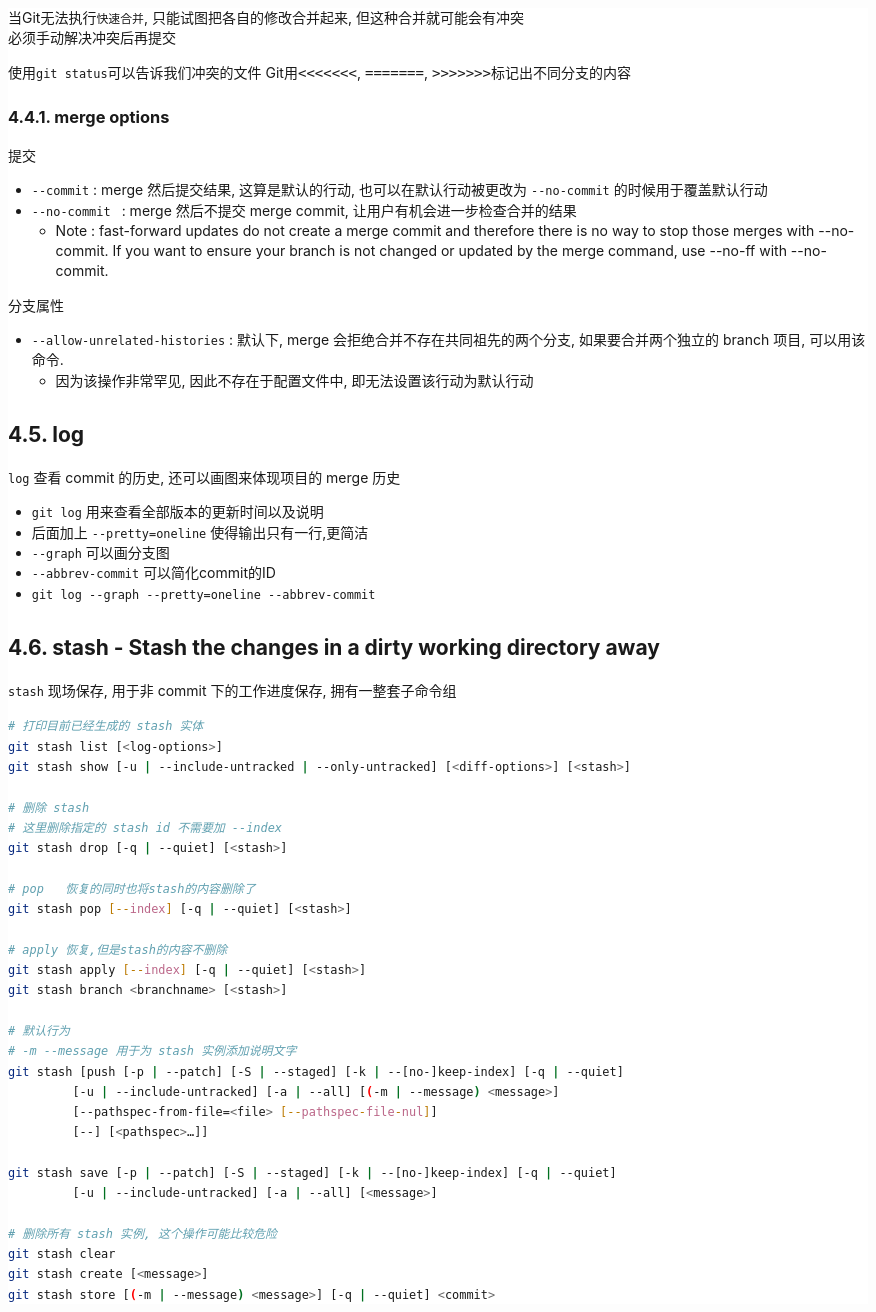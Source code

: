 当Git无法执行`快速合并`, 只能试图把各自的修改合并起来, 但这种合并就可能会有冲突  
必须手动解决冲突后再提交

使用`git status`可以告诉我们冲突的文件
Git用<kbd><<<<<<<</kbd>, <kbd>=======</kbd>, <kbd>>>>>>>></kbd>标记出不同分支的内容



### 4.4.1. merge options

提交
* `--commit`      : merge 然后提交结果, 这算是默认的行动, 也可以在默认行动被更改为 `--no-commit` 的时候用于覆盖默认行动
* `--no-commit `  : merge 然后不提交 merge commit, 让用户有机会进一步检查合并的结果
  * Note : fast-forward updates do not create a merge commit and therefore there is no way to stop those merges with --no-commit. If you want to ensure your branch is not changed or updated by the merge command, use --no-ff with --no-commit.

分支属性
* `--allow-unrelated-histories` : 默认下, merge 会拒绝合并不存在共同祖先的两个分支, 如果要合并两个独立的 branch 项目, 可以用该命令.
  * 因为该操作非常罕见, 因此不存在于配置文件中, 即无法设置该行动为默认行动

## 4.5. log

`log` 查看 commit 的历史, 还可以画图来体现项目的 merge 历史
   * `git log` 用来查看全部版本的更新时间以及说明
   * 后面加上 `--pretty=oneline` 使得输出只有一行,更简洁
   * `--graph` 可以画分支图
   * `--abbrev-commit` 可以简化commit的ID
   * `git log --graph --pretty=oneline --abbrev-commit`  


## 4.6. stash - Stash the changes in a dirty working directory away

`stash` 现场保存, 用于非 commit 下的工作进度保存, 拥有一整套子命令组

```sh
# 打印目前已经生成的 stash 实体
git stash list [<log-options>]
git stash show [-u | --include-untracked | --only-untracked] [<diff-options>] [<stash>]

# 删除 stash 
# 这里删除指定的 stash id 不需要加 --index
git stash drop [-q | --quiet] [<stash>]

# pop   恢复的同时也将stash的内容删除了  
git stash pop [--index] [-q | --quiet] [<stash>]

# apply 恢复,但是stash的内容不删除
git stash apply [--index] [-q | --quiet] [<stash>]
git stash branch <branchname> [<stash>]

# 默认行为
# -m --message 用于为 stash 实例添加说明文字
git stash [push [-p | --patch] [-S | --staged] [-k | --[no-]keep-index] [-q | --quiet]
	     [-u | --include-untracked] [-a | --all] [(-m | --message) <message>]
	     [--pathspec-from-file=<file> [--pathspec-file-nul]]
	     [--] [<pathspec>…​]]

git stash save [-p | --patch] [-S | --staged] [-k | --[no-]keep-index] [-q | --quiet]
	     [-u | --include-untracked] [-a | --all] [<message>]

# 删除所有 stash 实例, 这个操作可能比较危险
git stash clear
git stash create [<message>]
git stash store [(-m | --message) <message>] [-q | --quiet] <commit>
```